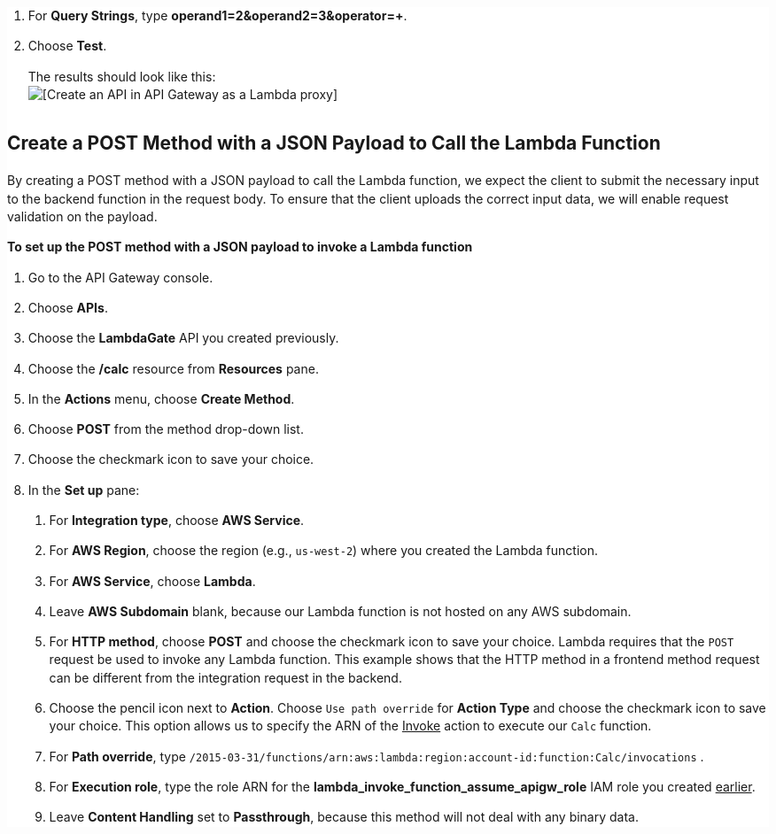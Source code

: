    1. For **Query Strings**, type **operand1=2&operand2=3&operator=\+**\.

   1. Choose **Test**\.

      The results should look like this:  
![\[Create an API in API Gateway as a Lambda proxy\]](http://docs.aws.amazon.com/apigateway/latest/developerguide/images/aws_proxy_lambda_calc_get_method_test.png)

## Create a POST Method with a JSON Payload to Call the Lambda Function<a name="api-as-lambda-proxy-expose-post-method-with-json-body-to-call-lambda-function"></a>

By creating a POST method with a JSON payload to call the Lambda function, we expect the client to submit the necessary input to the backend function in the request body\. To ensure that the client uploads the correct input data, we will enable request validation on the payload\.

**To set up the POST method with a JSON payload to invoke a Lambda function**

1. Go to the API Gateway console\.

1. Choose **APIs**\.

1. Choose the **LambdaGate** API you created previously\.

1. Choose the **/calc** resource from **Resources** pane\.

1. In the **Actions** menu, choose **Create Method**\.

1. Choose **POST** from the method drop\-down list\.

1. Choose the checkmark icon to save your choice\.

1. In the **Set up** pane:

   1. For **Integration type**, choose **AWS Service**\.

   1. For **AWS Region**, choose the region \(e\.g\., `us-west-2`\) where you created the Lambda function\.

   1. For **AWS Service**, choose **Lambda**\.

   1. Leave **AWS Subdomain** blank, because our Lambda function is not hosted on any AWS subdomain\.

   1. For **HTTP method**, choose **POST** and choose the checkmark icon to save your choice\. Lambda requires that the `POST` request be used to invoke any Lambda function\. This example shows that the HTTP method in a frontend method request can be different from the integration request in the backend\.

   1. Choose the pencil icon next to **Action**\. Choose `Use path override` for **Action Type** and choose the checkmark icon to save your choice\. This option allows us to specify the ARN of the [Invoke](https://docs.aws.amazon.com/lambda/latest/dg/API_Invoke.html) action to execute our `Calc` function\.

   1. For **Path override**, type `/2015-03-31/functions/arn:aws:lambda:region:account-id:function:Calc/invocations` \.

   1. For **Execution role**, type the role ARN for the **lambda\_invoke\_function\_assume\_apigw\_role** IAM role you created [earlier](#api-as-lambda-proxy-setup-iam-role-policies)\.

   1. Leave **Content Handling** set to **Passthrough**, because this method will not deal with any binary data\.
